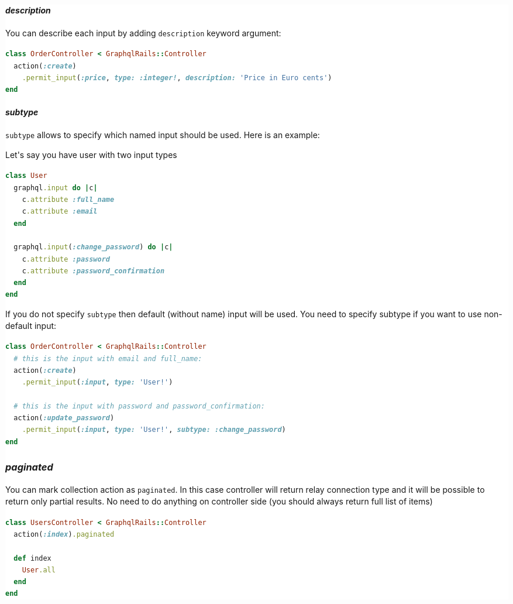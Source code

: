 #### *description*

You can describe each input by adding `description` keyword argument:

```ruby
class OrderController < GraphqlRails::Controller
  action(:create)
    .permit_input(:price, type: :integer!, description: 'Price in Euro cents')
end
```

#### *subtype*

`subtype` allows to specify which named input should be used. Here is an example:

Let's say you have user with two input types

```ruby
class User
  graphql.input do |c|
    c.attribute :full_name
    c.attribute :email
  end

  graphql.input(:change_password) do |c|
    c.attribute :password
    c.attribute :password_confirmation
  end
end
```

If you do not specify `subtype` then default (without name) input will be used. You need to specify subtype if you want to use non-default input:

```ruby
class OrderController < GraphqlRails::Controller
  # this is the input with email and full_name:
  action(:create)
    .permit_input(:input, type: 'User!')

  # this is the input with password and password_confirmation:
  action(:update_password)
    .permit_input(:input, type: 'User!', subtype: :change_password)
end
```

### *paginated*

You can mark collection action as `paginated`. In this case controller will return relay connection type and it will be possible to return only partial results. No need to do anything on controller side (you should always return full list of items)

```ruby
class UsersController < GraphqlRails::Controller
  action(:index).paginated

  def index
    User.all
  end
end
```
